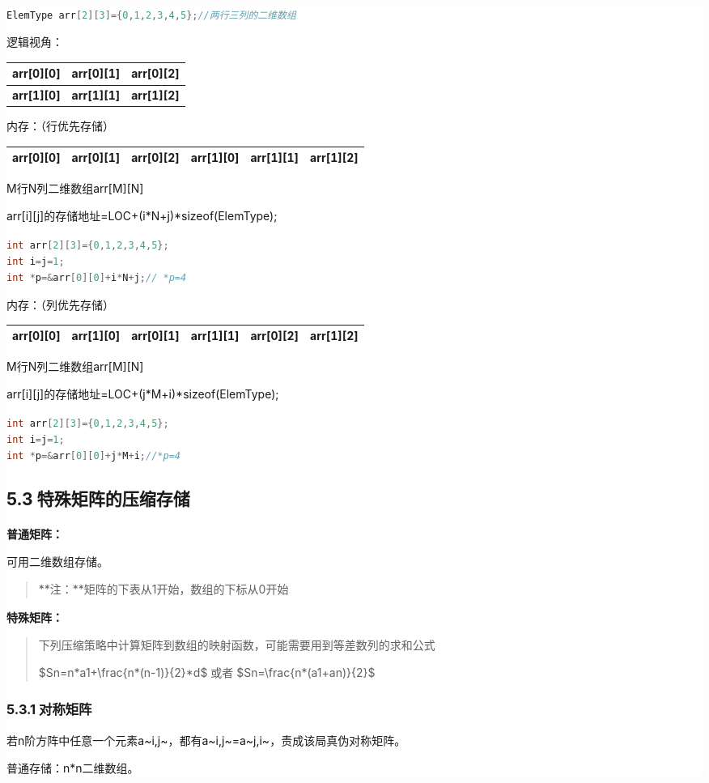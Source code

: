 ```C++
ElemType arr[2][3]={0,1,2,3,4,5};//两行三列的二维数组
```

逻辑视角：

| arr\[0\]\[0]      | arr\[0\]\[1\]     | arr\[0\]\[2\]     |
| ----------------- | ----------------- | ----------------- |
| **arr\[1\]\[0\]** | **arr\[1\]\[1\]** | **arr\[1\]\[2\]** |

内存：（行优先存储）

| arr\[0\]\[0] | arr\[0\]\[1\] | arr\[0\]\[2\] | arr\[1\]\[0\] | arr\[1\]\[1\] | arr\[1\]\[2\] |
| ------------ | ------------- | ------------- | ------------- | ------------- | ------------- |

M行N列二维数组arr\[M\]\[N\]

arr[i\][j\]的存储地址=LOC+(i\*N+j)\*sizeof(ElemType);

```C++
int arr[2][3]={0,1,2,3,4,5};
int i=j=1;
int *p=&arr[0][0]+i*N+j;// *p=4
```

内存：（列优先存储）

| arr\[0\]\[0] | arr\[1\]\[0\] | arr\[0\]\[1\] | arr\[1\]\[1\] | arr\[0\]\[2\] | arr\[1\]\[2\] |
| ------------ | ------------- | ------------- | ------------- | ------------- | ------------- |

M行N列二维数组arr\[M\]\[N\]

arr[i\][j\]的存储地址=LOC+(j*M+i)\*sizeof(ElemType);

```C++
int arr[2][3]={0,1,2,3,4,5};
int i=j=1;
int *p=&arr[0][0]+j*M+i;//*p=4
```

## 5.3 特殊矩阵的压缩存储

**普通矩阵：**

可用二维数组存储。

>   **注：**矩阵的下表从1开始，数组的下标从0开始

**特殊矩阵：**

>   下列压缩策略中计算矩阵到数组的映射函数，可能需要用到等差数列的求和公式
>
>   $Sn=n*a1+\frac{n*(n-1)}{2}*d$ 或者 $Sn=\frac{n*(a1+an)}{2}$

### 5.3.1 对称矩阵

若n阶方阵中任意一个元素a~i,j~，都有a~i,j~=a~j,i~，责成该局真伪对称矩阵。

普通存储：n*n二维数组。
